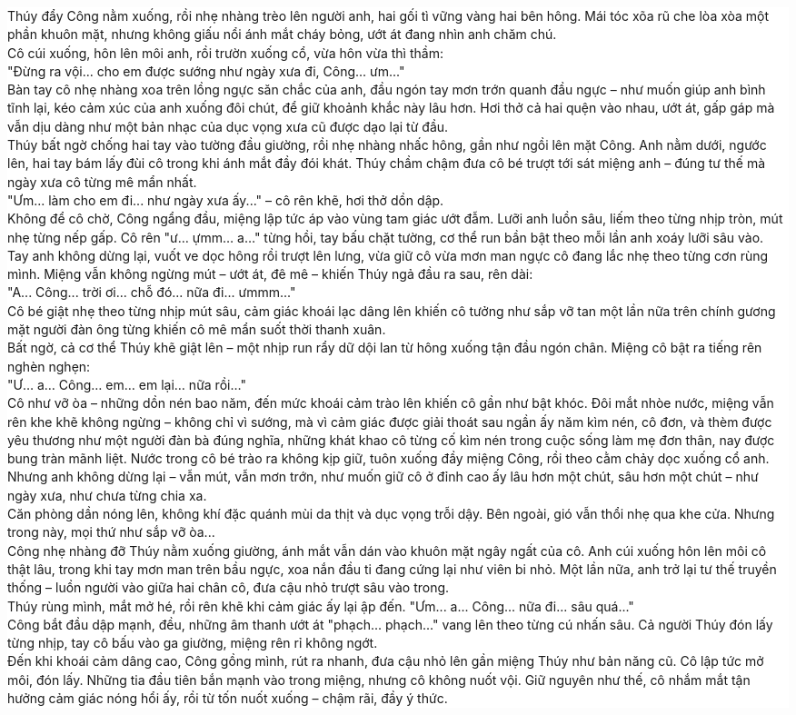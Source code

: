 Thúy đẩy Công nằm xuống, rồi nhẹ nhàng trèo lên người anh, hai gối tì vững vàng hai bên hông. Mái tóc xõa rũ che lòa xòa một phần khuôn mặt, nhưng không giấu nổi ánh mắt cháy bỏng, ướt át đang nhìn anh chăm chú.
<br>
Cô cúi xuống, hôn lên môi anh, rồi trườn xuống cổ, vừa hôn vừa thì thầm:
<br>
"Đừng ra vội... cho em được sướng như ngày xưa đi, Công... ưm..."
<br>
Bàn tay cô nhẹ nhàng xoa trên lồng ngực săn chắc của anh, đầu ngón tay mơn trớn quanh đầu ngực – như muốn giúp anh bình tĩnh lại, kéo cảm xúc của anh xuống đôi chút, để giữ khoảnh khắc này lâu hơn. Hơi thở cả hai quện vào nhau, ướt át, gấp gáp mà vẫn dịu dàng như một bản nhạc của dục vọng xưa cũ được dạo lại từ đầu.
<br>
Thúy bất ngờ chống hai tay vào tường đầu giường, rồi nhẹ nhàng nhấc hông, gần như ngồi lên mặt Công. Anh nằm dưới, ngước lên, hai tay bám lấy đùi cô trong khi ánh mắt đầy đói khát. Thúy chầm chậm đưa cô bé trượt tới sát miệng anh – đúng tư thế mà ngày xưa cô từng mê mẩn nhất.
<br>
"Ưm... làm cho em đi... như ngày xưa ấy..." – cô rên khẽ, hơi thở dồn dập.
<br>
Không để cô chờ, Công ngẩng đầu, miệng lập tức áp vào vùng tam giác ướt đẫm. Lưỡi anh luồn sâu, liếm theo từng nhịp tròn, mút nhẹ từng nếp gấp. Cô rên "ư… ựmm… a…" từng hồi, tay bấu chặt tường, cơ thể run bần bật theo mỗi lần anh xoáy lưỡi sâu vào.
<br>
Tay anh không dừng lại, vuốt ve dọc hông rồi trượt lên lưng, vừa giữ cô vừa mơn man ngực cô đang lắc nhẹ theo từng cơn rùng mình. Miệng vẫn không ngừng mút – ướt át, đê mê – khiến Thúy ngả đầu ra sau, rên dài:
<br>
"A... Công... trời ơi... chỗ đó... nữa đi... ưmmm..."
<br>
Cô bé giật nhẹ theo từng nhịp mút sâu, cảm giác khoái lạc dâng lên khiến cô tưởng như sắp vỡ tan một lần nữa trên chính gương mặt người đàn ông từng khiến cô mê mẩn suốt thời thanh xuân.
<br>
Bất ngờ, cả cơ thể Thúy khẽ giật lên – một nhịp run rẩy dữ dội lan từ hông xuống tận đầu ngón chân. Miệng cô bật ra tiếng rên nghèn nghẹn:
<br>
"Ư… a… Công… em… em lại… nữa rồi…"
<br>
Cô như vỡ òa – những dồn nén bao năm, đến mức khoái cảm trào lên khiến cô gần như bật khóc. Đôi mắt nhòe nước, miệng vẫn rên khe khẽ không ngừng – không chỉ vì sướng, mà vì cảm giác được giải thoát sau ngần ấy năm kìm nén, cô đơn, và thèm được yêu thương như một người đàn bà đúng nghĩa, những khát khao cô từng cố kìm nén trong cuộc sống làm mẹ đơn thân, nay được bung tràn mãnh liệt. Nước trong cô bé trào ra không kịp giữ, tuôn xuống đầy miệng Công, rồi theo cằm chảy dọc xuống cổ anh. Nhưng anh không dừng lại – vẫn mút, vẫn mơn trớn, như muốn giữ cô ở đỉnh cao ấy lâu hơn một chút, sâu hơn một chút – như ngày xưa, như chưa từng chia xa.
<br>
Căn phòng dần nóng lên, không khí đặc quánh mùi da thịt và dục vọng trỗi dậy. Bên ngoài, gió vẫn thổi nhẹ qua khe cửa. Nhưng trong này, mọi thứ như sắp vỡ òa...
<br>
Công nhẹ nhàng đỡ Thúy nằm xuống giường, ánh mắt vẫn dán vào khuôn mặt ngây ngất của cô. Anh cúi xuống hôn lên môi cô thật lâu, trong khi tay mơn man trên bầu ngực, xoa nắn đầu ti đang cứng lại như viên bi nhỏ. Một lần nữa, anh trở lại tư thế truyền thống – luồn người vào giữa hai chân cô, đưa cậu nhỏ trượt sâu vào trong.
<br>
Thúy rùng mình, mắt mở hé, rồi rên khẽ khi cảm giác ấy lại ập đến. "Ưm... a... Công... nữa đi... sâu quá..."
<br>
Công bắt đầu dập mạnh, đều, những âm thanh ướt át "phạch... phạch..." vang lên theo từng cú nhấn sâu. Cả người Thúy đón lấy từng nhịp, tay cô bấu vào ga giường, miệng rên rỉ không ngớt.
<br>
Đến khi khoái cảm dâng cao, Công gồng mình, rút ra nhanh, đưa cậu nhỏ lên gần miệng Thúy như bản năng cũ. Cô lập tức mở môi, đón lấy. Những tia đầu tiên bắn mạnh vào trong miệng, nhưng cô không nuốt vội. Giữ nguyên như thế, cô nhắm mắt tận hưởng cảm giác nóng hổi ấy, rồi từ tốn nuốt xuống – chậm rãi, đầy ý thức. 
<br>
